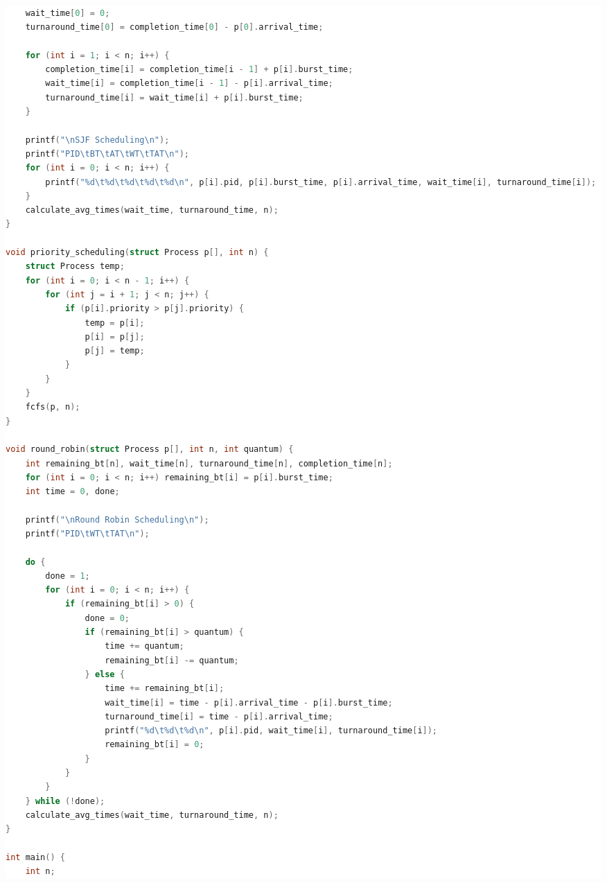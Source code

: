 ```c
    wait_time[0] = 0;
    turnaround_time[0] = completion_time[0] - p[0].arrival_time;
    
    for (int i = 1; i < n; i++) {
        completion_time[i] = completion_time[i - 1] + p[i].burst_time;
        wait_time[i] = completion_time[i - 1] - p[i].arrival_time;
        turnaround_time[i] = wait_time[i] + p[i].burst_time;
    }
    
    printf("\nSJF Scheduling\n");
    printf("PID\tBT\tAT\tWT\tTAT\n");
    for (int i = 0; i < n; i++) {
        printf("%d\t%d\t%d\t%d\t%d\n", p[i].pid, p[i].burst_time, p[i].arrival_time, wait_time[i], turnaround_time[i]);
    }
    calculate_avg_times(wait_time, turnaround_time, n);
}

void priority_scheduling(struct Process p[], int n) {
    struct Process temp;
    for (int i = 0; i < n - 1; i++) {
        for (int j = i + 1; j < n; j++) {
            if (p[i].priority > p[j].priority) {
                temp = p[i];
                p[i] = p[j];
                p[j] = temp;
            }
        }
    }
    fcfs(p, n);
}

void round_robin(struct Process p[], int n, int quantum) {
    int remaining_bt[n], wait_time[n], turnaround_time[n], completion_time[n];
    for (int i = 0; i < n; i++) remaining_bt[i] = p[i].burst_time;
    int time = 0, done;
    
    printf("\nRound Robin Scheduling\n");
    printf("PID\tWT\tTAT\n");
    
    do {
        done = 1;
        for (int i = 0; i < n; i++) {
            if (remaining_bt[i] > 0) {
                done = 0;
                if (remaining_bt[i] > quantum) {
                    time += quantum;
                    remaining_bt[i] -= quantum;
                } else {
                    time += remaining_bt[i];
                    wait_time[i] = time - p[i].arrival_time - p[i].burst_time;
                    turnaround_time[i] = time - p[i].arrival_time;
                    printf("%d\t%d\t%d\n", p[i].pid, wait_time[i], turnaround_time[i]);
                    remaining_bt[i] = 0;
                }
            }
        }
    } while (!done);
    calculate_avg_times(wait_time, turnaround_time, n);
}

int main() {
    int n;
```